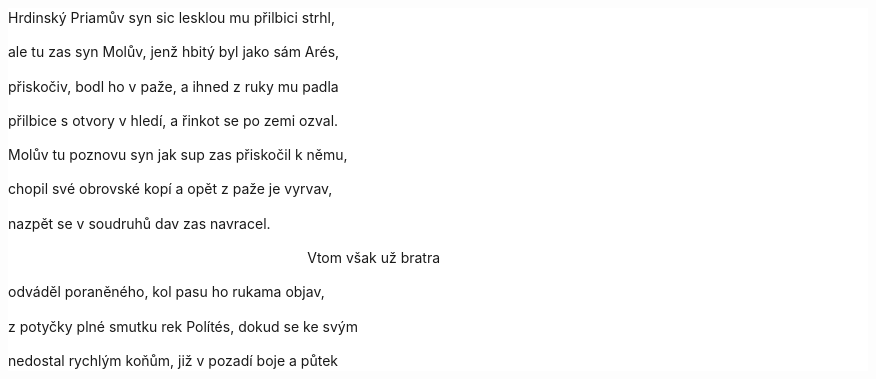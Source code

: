 Hrdinský Priamův syn sic lesklou mu přilbici strhl,

</section>

<section>

ale tu zas syn Molův, jenž hbitý byl jako sám Arés,

</section>

<section>

přiskočiv, bodl ho v paže, a ihned z ruky mu padla

</section>

<section>

přilbice s otvory v hledí, a řinkot se po zemi ozval.

</section>

<section>

Molův tu poznovu syn jak sup zas přiskočil k němu,

</section>

<section>

chopil své obrovské kopí a opět z paže je vyrvav,

</section>

<section>

nazpět se v soudruhů dav zas navracel.

</section>

<section>

                                                                            Vtom však už bratra

</section>

<section>

odváděl poraněného, kol pasu ho rukama objav,

</section>

<section>

z potyčky plné smutku rek Polítés, dokud se ke svým

</section>

<section>

nedostal rychlým koňům, již v pozadí boje a půtek

</section>

<section>
